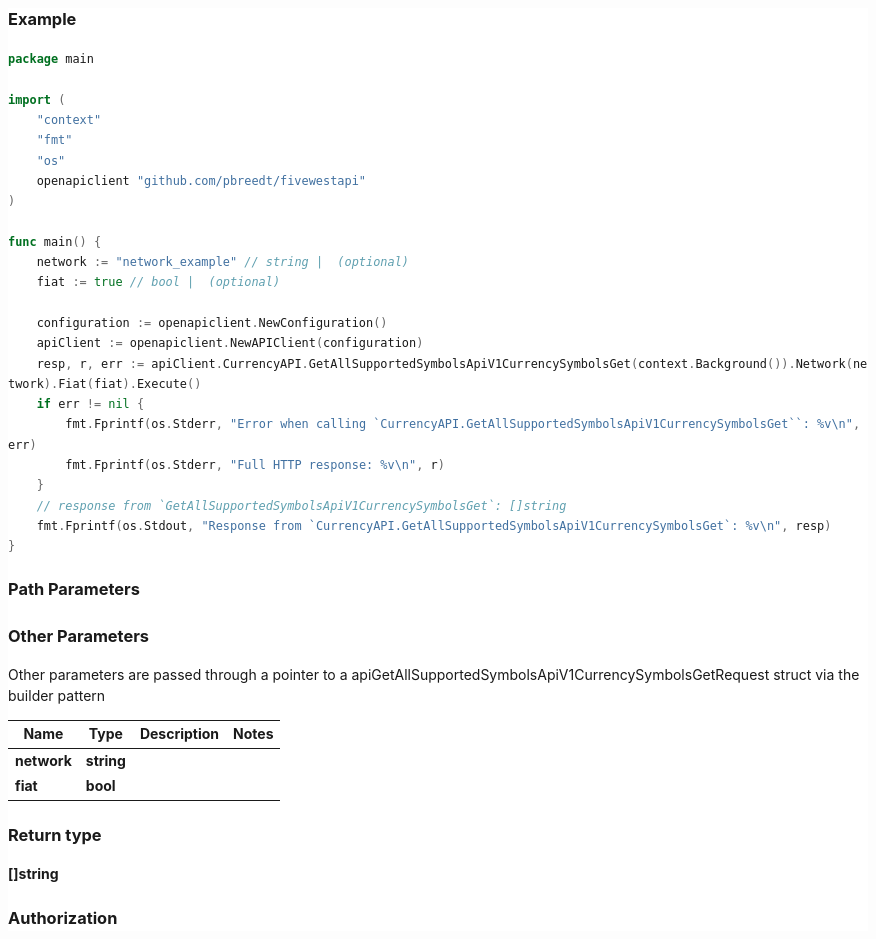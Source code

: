 

### Example

```go
package main

import (
	"context"
	"fmt"
	"os"
	openapiclient "github.com/pbreedt/fivewestapi"
)

func main() {
	network := "network_example" // string |  (optional)
	fiat := true // bool |  (optional)

	configuration := openapiclient.NewConfiguration()
	apiClient := openapiclient.NewAPIClient(configuration)
	resp, r, err := apiClient.CurrencyAPI.GetAllSupportedSymbolsApiV1CurrencySymbolsGet(context.Background()).Network(network).Fiat(fiat).Execute()
	if err != nil {
		fmt.Fprintf(os.Stderr, "Error when calling `CurrencyAPI.GetAllSupportedSymbolsApiV1CurrencySymbolsGet``: %v\n", err)
		fmt.Fprintf(os.Stderr, "Full HTTP response: %v\n", r)
	}
	// response from `GetAllSupportedSymbolsApiV1CurrencySymbolsGet`: []string
	fmt.Fprintf(os.Stdout, "Response from `CurrencyAPI.GetAllSupportedSymbolsApiV1CurrencySymbolsGet`: %v\n", resp)
}
```

### Path Parameters



### Other Parameters

Other parameters are passed through a pointer to a apiGetAllSupportedSymbolsApiV1CurrencySymbolsGetRequest struct via the builder pattern


Name | Type | Description  | Notes
------------- | ------------- | ------------- | -------------
 **network** | **string** |  | 
 **fiat** | **bool** |  | 

### Return type

**[]string**

### Authorization
